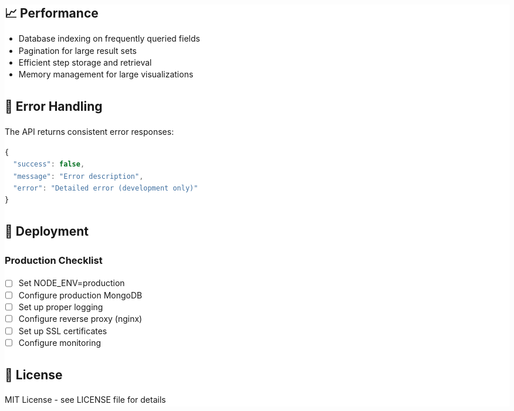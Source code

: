 ## 📈 Performance

- Database indexing on frequently queried fields
- Pagination for large result sets
- Efficient step storage and retrieval
- Memory management for large visualizations

## 🐛 Error Handling

The API returns consistent error responses:

```javascript
{
  "success": false,
  "message": "Error description",
  "error": "Detailed error (development only)"
}
```

## 🚀 Deployment

### Production Checklist
- [ ] Set NODE_ENV=production
- [ ] Configure production MongoDB
- [ ] Set up proper logging
- [ ] Configure reverse proxy (nginx)
- [ ] Set up SSL certificates
- [ ] Configure monitoring

## 📝 License

MIT License - see LICENSE file for details
